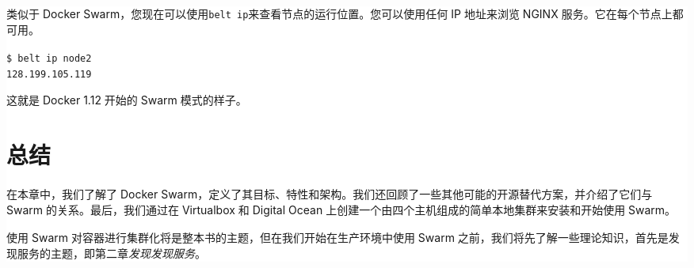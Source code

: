 类似于 Docker Swarm，您现在可以使用`belt ip`来查看节点的运行位置。您可以使用任何 IP 地址来浏览 NGINX 服务。它在每个节点上都可用。

```
$ belt ip node2
128.199.105.119

```

这就是 Docker 1.12 开始的 Swarm 模式的样子。

# 总结

在本章中，我们了解了 Docker Swarm，定义了其目标、特性和架构。我们还回顾了一些其他可能的开源替代方案，并介绍了它们与 Swarm 的关系。最后，我们通过在 Virtualbox 和 Digital Ocean 上创建一个由四个主机组成的简单本地集群来安装和开始使用 Swarm。

使用 Swarm 对容器进行集群化将是整本书的主题，但在我们开始在生产环境中使用 Swarm 之前，我们将先了解一些理论知识，首先是发现服务的主题，即第二章*发现发现服务*。
